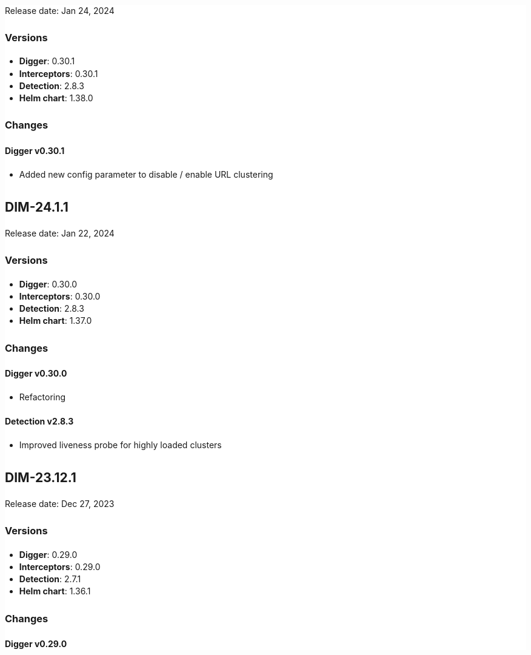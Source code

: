 Release date: Jan 24, 2024

### Versions

* **Digger**: 0.30.1
* **Interceptors**: 0.30.1
* **Detection**: 2.8.3
* **Helm chart**: 1.38.0

### Changes

#### Digger v0.30.1

* Added new config parameter to disable / enable URL clustering


## DIM-24.1.1

Release date: Jan 22, 2024

### Versions

* **Digger**: 0.30.0
* **Interceptors**: 0.30.0
* **Detection**: 2.8.3
* **Helm chart**: 1.37.0

### Changes

#### Digger v0.30.0

* Refactoring

#### Detection v2.8.3

* Improved liveness probe for highly loaded clusters


## DIM-23.12.1

Release date: Dec 27, 2023

### Versions

* **Digger**: 0.29.0
* **Interceptors**: 0.29.0
* **Detection**: 2.7.1
* **Helm chart**: 1.36.1

### Changes

#### Digger v0.29.0

